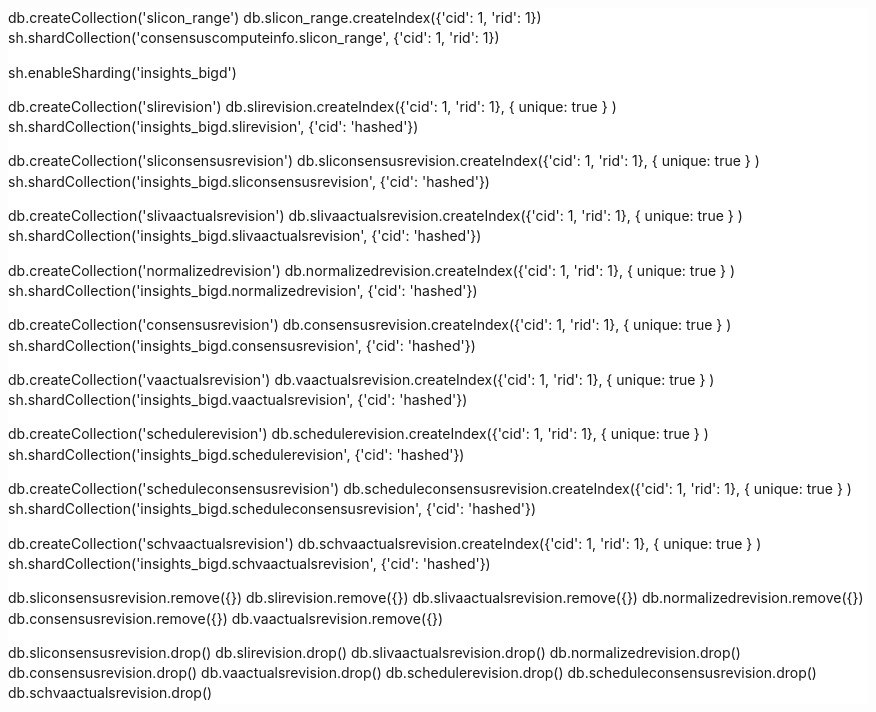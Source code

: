 

db.createCollection('slicon_range')
db.slicon_range.createIndex({'cid': 1, 'rid': 1})
sh.shardCollection('consensuscomputeinfo.slicon_range', {'cid': 1, 'rid': 1})

sh.enableSharding('insights_bigd')


db.createCollection('slirevision')
db.slirevision.createIndex({'cid': 1, 'rid': 1},  { unique: true } )
sh.shardCollection('insights_bigd.slirevision', {'cid': 'hashed'})

db.createCollection('sliconsensusrevision')
db.sliconsensusrevision.createIndex({'cid': 1, 'rid': 1},  { unique: true } )
sh.shardCollection('insights_bigd.sliconsensusrevision', {'cid': 'hashed'})

db.createCollection('slivaactualsrevision')
db.slivaactualsrevision.createIndex({'cid': 1, 'rid': 1},  { unique: true } )
sh.shardCollection('insights_bigd.slivaactualsrevision', {'cid': 'hashed'})

db.createCollection('normalizedrevision')
db.normalizedrevision.createIndex({'cid': 1, 'rid': 1},  { unique: true } )
sh.shardCollection('insights_bigd.normalizedrevision', {'cid': 'hashed'})

db.createCollection('consensusrevision')
db.consensusrevision.createIndex({'cid': 1, 'rid': 1},  { unique: true } )
sh.shardCollection('insights_bigd.consensusrevision', {'cid': 'hashed'})

db.createCollection('vaactualsrevision')
db.vaactualsrevision.createIndex({'cid': 1, 'rid': 1},  { unique: true } )
sh.shardCollection('insights_bigd.vaactualsrevision', {'cid': 'hashed'})

db.createCollection('schedulerevision')
db.schedulerevision.createIndex({'cid': 1, 'rid': 1},  { unique: true } )
sh.shardCollection('insights_bigd.schedulerevision', {'cid': 'hashed'})

db.createCollection('scheduleconsensusrevision')
db.scheduleconsensusrevision.createIndex({'cid': 1, 'rid': 1},  { unique: true } )
sh.shardCollection('insights_bigd.scheduleconsensusrevision', {'cid': 'hashed'})

db.createCollection('schvaactualsrevision')
db.schvaactualsrevision.createIndex({'cid': 1, 'rid': 1},  { unique: true } )
sh.shardCollection('insights_bigd.schvaactualsrevision', {'cid': 'hashed'})

db.sliconsensusrevision.remove({})
db.slirevision.remove({})
db.slivaactualsrevision.remove({})
db.normalizedrevision.remove({})
db.consensusrevision.remove({})
db.vaactualsrevision.remove({})

db.sliconsensusrevision.drop()
db.slirevision.drop()
db.slivaactualsrevision.drop()
db.normalizedrevision.drop()
db.consensusrevision.drop()
db.vaactualsrevision.drop()
db.schedulerevision.drop()
db.scheduleconsensusrevision.drop()
db.schvaactualsrevision.drop()
